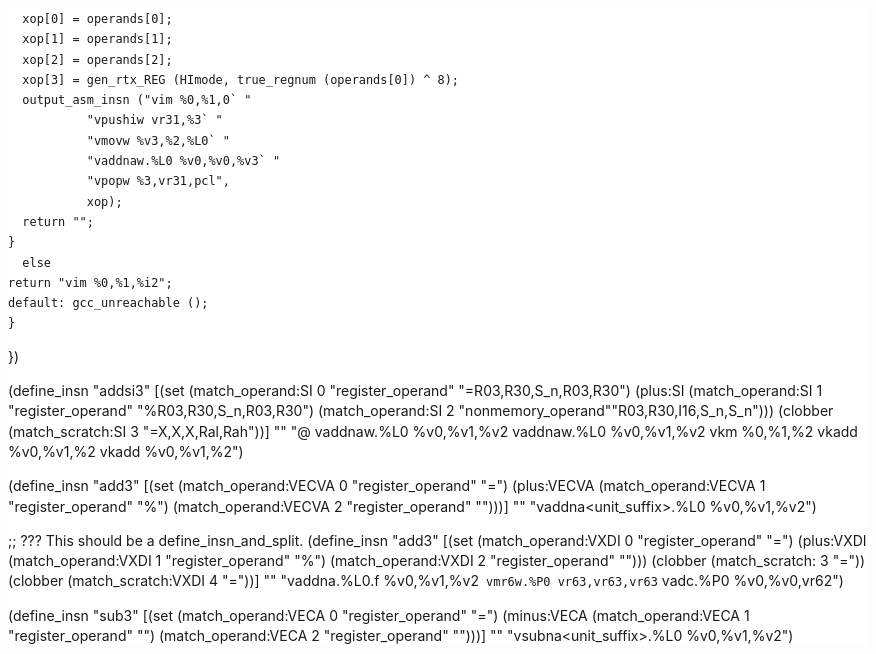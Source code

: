 	  xop[0] = operands[0];
	  xop[1] = operands[1];
	  xop[2] = operands[2];
	  xop[3] = gen_rtx_REG (HImode, true_regnum (operands[0]) ^ 8);
	  output_asm_insn ("vim %0,%1,0` "
			   "vpushiw vr31,%3` "
			   "vmovw %v3,%2,%L0` "
			   "vaddnaw.%L0 %v0,%v0,%v3` "
			   "vpopw %3,vr31,pcl",
			   xop);
	  return "";
	}
      else
	return "vim %0,%1,%i2";
    default: gcc_unreachable ();
    }
})

(define_insn "addsi3"
  [(set (match_operand:SI 0 "register_operand" "=R03,R30,S_n,R03,R30")
	(plus:SI (match_operand:SI 1 "register_operand" "%R03,R30,S_n,R03,R30")
		 (match_operand:SI 2 "nonmemory_operand""R03,R30,I16,S_n,S_n")))
   (clobber (match_scratch:SI 3 "=X,X,X,Ral,Rah"))]
  ""
  "@
   vaddnaw.%L0 %v0,%v1,%v2
   vaddnaw.%L0 %v0,%v1,%v2
   vkm %0,%1,%2
   vkadd %v0,%v1,%2
   vkadd %v0,%v1,%2")

(define_insn "add<mode>3"
  [(set (match_operand:VECVA 0 "register_operand" "=<vx>")
	(plus:VECVA (match_operand:VECVA 1 "register_operand" "%<vx>")
		    (match_operand:VECVA 2 "register_operand" "<vx>")))]
  ""
  "vaddna<unit_suffix>.%L0 %v0,%v1,%v2")

;; ??? This should be a define_insn_and_split.
(define_insn "add<mode>3"
  [(set (match_operand:VXDI 0 "register_operand" "=<vxp>")
	(plus:VXDI (match_operand:VXDI 1 "register_operand" "%<vx>")
		   (match_operand:VXDI 2 "register_operand" "<vx>")))
   (clobber (match_scratch:<VXCC> 3 "=<fx>"))
   (clobber (match_scratch:VXDI 4 "=<ax>"))]
  ""
  "vaddna.%L0.f %v0,%v1,%v2` vmr6w.%P0 vr63,vr63,vr63` vadc.%P0 %v0,%v0,vr62")

(define_insn "sub<mode>3"
  [(set (match_operand:VECA 0 "register_operand" "=<vx>")
	(minus:VECA (match_operand:VECA 1 "register_operand" "<vx>")
		     (match_operand:VECA 2 "register_operand" "<vx>")))]
  ""
  "vsubna<unit_suffix>.%L0 %v0,%v1,%v2")

